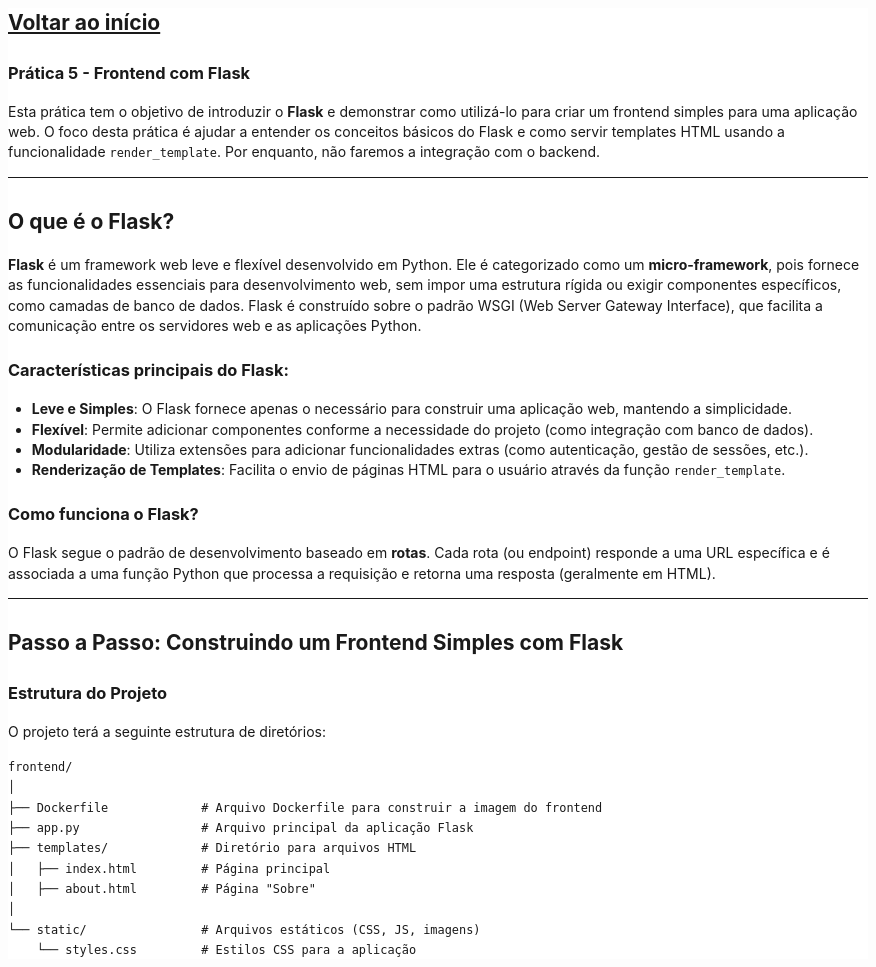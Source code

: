 
[Voltar ao início](../../README.md)
---
### Prática 5 - Frontend com Flask

Esta prática tem o objetivo de introduzir o **Flask** e demonstrar como utilizá-lo para criar um frontend simples para uma aplicação web. O foco desta prática é ajudar a entender os conceitos básicos do Flask e como servir templates HTML usando a funcionalidade `render_template`. Por enquanto, não faremos a integração com o backend. 

---

## O que é o Flask?

**Flask** é um framework web leve e flexível desenvolvido em Python. Ele é categorizado como um **micro-framework**, pois fornece as funcionalidades essenciais para desenvolvimento web, sem impor uma estrutura rígida ou exigir componentes específicos, como camadas de banco de dados. Flask é construído sobre o padrão WSGI (Web Server Gateway Interface), que facilita a comunicação entre os servidores web e as aplicações Python.

### Características principais do Flask:
- **Leve e Simples**: O Flask fornece apenas o necessário para construir uma aplicação web, mantendo a simplicidade.
- **Flexível**: Permite adicionar componentes conforme a necessidade do projeto (como integração com banco de dados).
- **Modularidade**: Utiliza extensões para adicionar funcionalidades extras (como autenticação, gestão de sessões, etc.).
- **Renderização de Templates**: Facilita o envio de páginas HTML para o usuário através da função `render_template`.

### Como funciona o Flask?

O Flask segue o padrão de desenvolvimento baseado em **rotas**. Cada rota (ou endpoint) responde a uma URL específica e é associada a uma função Python que processa a requisição e retorna uma resposta (geralmente em HTML).

---

## Passo a Passo: Construindo um Frontend Simples com Flask

### Estrutura do Projeto

O projeto terá a seguinte estrutura de diretórios:

```
frontend/
│
├── Dockerfile             # Arquivo Dockerfile para construir a imagem do frontend
├── app.py                 # Arquivo principal da aplicação Flask
├── templates/             # Diretório para arquivos HTML
│   ├── index.html         # Página principal
│   ├── about.html         # Página "Sobre"
│
└── static/                # Arquivos estáticos (CSS, JS, imagens)
    └── styles.css         # Estilos CSS para a aplicação
```
